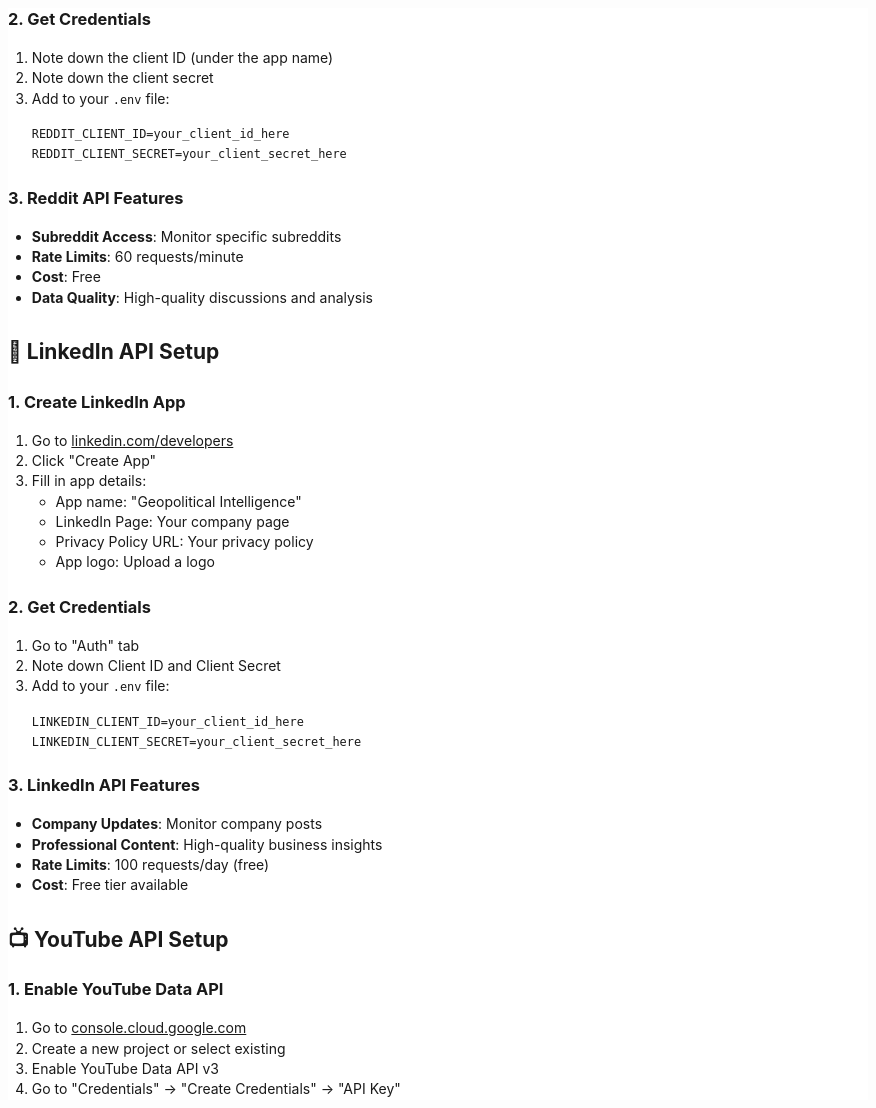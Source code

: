 ### 2. Get Credentials
1. Note down the client ID (under the app name)
2. Note down the client secret
3. Add to your `.env` file:
   ```
   REDDIT_CLIENT_ID=your_client_id_here
   REDDIT_CLIENT_SECRET=your_client_secret_here
   ```

### 3. Reddit API Features
- **Subreddit Access**: Monitor specific subreddits
- **Rate Limits**: 60 requests/minute
- **Cost**: Free
- **Data Quality**: High-quality discussions and analysis

## 💼 **LinkedIn API Setup**

### 1. Create LinkedIn App
1. Go to [linkedin.com/developers](https://linkedin.com/developers)
2. Click "Create App"
3. Fill in app details:
   - App name: "Geopolitical Intelligence"
   - LinkedIn Page: Your company page
   - Privacy Policy URL: Your privacy policy
   - App logo: Upload a logo

### 2. Get Credentials
1. Go to "Auth" tab
2. Note down Client ID and Client Secret
3. Add to your `.env` file:
   ```
   LINKEDIN_CLIENT_ID=your_client_id_here
   LINKEDIN_CLIENT_SECRET=your_client_secret_here
   ```

### 3. LinkedIn API Features
- **Company Updates**: Monitor company posts
- **Professional Content**: High-quality business insights
- **Rate Limits**: 100 requests/day (free)
- **Cost**: Free tier available

## 📺 **YouTube API Setup**

### 1. Enable YouTube Data API
1. Go to [console.cloud.google.com](https://console.cloud.google.com)
2. Create a new project or select existing
3. Enable YouTube Data API v3
4. Go to "Credentials" → "Create Credentials" → "API Key"
